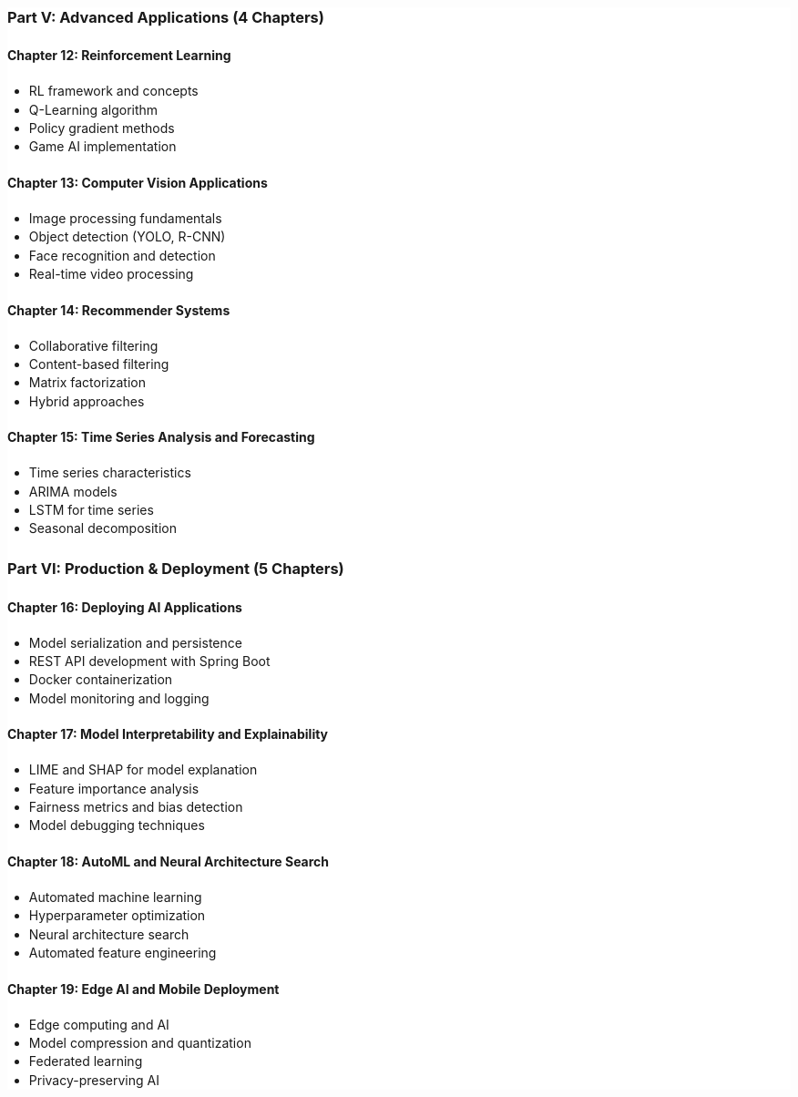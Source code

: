### Part V: Advanced Applications (4 Chapters)

#### Chapter 12: Reinforcement Learning
- RL framework and concepts
- Q-Learning algorithm
- Policy gradient methods
- Game AI implementation

#### Chapter 13: Computer Vision Applications
- Image processing fundamentals
- Object detection (YOLO, R-CNN)
- Face recognition and detection
- Real-time video processing

#### Chapter 14: Recommender Systems
- Collaborative filtering
- Content-based filtering
- Matrix factorization
- Hybrid approaches

#### Chapter 15: Time Series Analysis and Forecasting
- Time series characteristics
- ARIMA models
- LSTM for time series
- Seasonal decomposition

### Part VI: Production & Deployment (5 Chapters)

#### Chapter 16: Deploying AI Applications
- Model serialization and persistence
- REST API development with Spring Boot
- Docker containerization
- Model monitoring and logging

#### Chapter 17: Model Interpretability and Explainability
- LIME and SHAP for model explanation
- Feature importance analysis
- Fairness metrics and bias detection
- Model debugging techniques

#### Chapter 18: AutoML and Neural Architecture Search
- Automated machine learning
- Hyperparameter optimization
- Neural architecture search
- Automated feature engineering

#### Chapter 19: Edge AI and Mobile Deployment
- Edge computing and AI
- Model compression and quantization
- Federated learning
- Privacy-preserving AI
